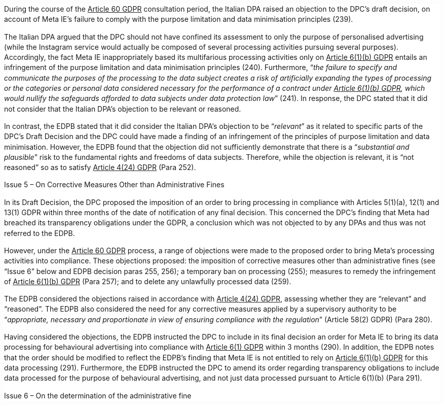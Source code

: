 During the course of the [Article 60 GDPR](/index.php?title=Article_60_GDPR "Article 60 GDPR") consultation period, the Italian DPA raised an objection to the DPC’s draft decision, on account of Meta IE’s failure to comply with the purpose limitation and data minimisation principles (239).

The Italian DPA argued that the DPC should not have confined its assessment to only the purpose of personalised advertising (while the Instagram service would actually be composed of several processing activities pursuing several purposes). Accordingly, the fact Meta IE inappropriately based its multifarious processing activities only on [Article 6(1)(b) GDPR](/index.php?title=Article_6_GDPR#1b "Article 6 GDPR") entails an infringement of the purpose limitation and data minimisation principles (240). Furthermore, “_the failure to specify and communicate the purposes of the processing to the data subject creates a risk of artificially expanding the types of processing or the categories or personal data considered necessary for the performance of a contract under [Article 6(1)(b) GDPR](/index.php?title=Article_6_GDPR#1b "Article 6 GDPR"), which would nullify the safeguards afforded to data subjects under data protection law_” (241). In response, the DPC stated that it did not consider that the Italian DPA’s objection to be relevant or reasoned.

In contrast, the EDPB stated that it did consider the Italian DPA’s objection to be “_relevant_” as it related to specific parts of the DPC’s Draft Decision and the DPC could have made a finding of an infringement of the principles of purpose limitation and data minimisation. However, the EDPB found that the objection did not sufficiently demonstrate that there is a “_substantial and plausible_” risk to the fundamental rights and freedoms of data subjects. Therefore, while the objection is relevant, it is “not reasoned” so as to satisfy [Article 4(24) GDPR](/index.php?title=Article_4_GDPR#24 "Article 4 GDPR") (Para 252).

Issue 5 – On Corrective Measures Other than Administrative Fines

In its Draft Decision, the DPC proposed the imposition of an order to bring processing in compliance with Articles 5(1)(a), 12(1) and 13(1) GDPR within three months of the date of notification of any final decision. This concerned the DPC’s finding that Meta had breached its transparency obligations under the GDPR, a conclusion which was not objected to by any DPAs and thus was not referred to the EDPB.

However, under the [Article 60 GDPR](/index.php?title=Article_60_GDPR "Article 60 GDPR") process, a range of objections were made to the proposed order to bring Meta’s processing activities into compliance. These objections proposed: the imposition of corrective measures other than administrative fines (see “Issue 6” below and EDPB decision paras 255, 256); a temporary ban on processing (255); measures to remedy the infringement of [Article 6(1)(b) GDPR](/index.php?title=Article_6_GDPR#1b "Article 6 GDPR") (Para 257); and to delete any unlawfully processed data (259).

The EDPB considered the objections raised in accordance with [Article 4(24) GDPR](/index.php?title=Article_4_GDPR#24 "Article 4 GDPR"), assessing whether they are “relevant” and “reasoned”. The EDPB also considered the need for any corrective measures applied by a supervisory authority to be “_appropriate, necessary and proportionate in view of ensuring compliance with the regulation_” (Article 58(2) GDPR) (Para 280).

Having considered the objections, the EDPB instructed the DPC to include in its final decision an order for Meta IE to bring its data processing for behavioural advertising into compliance with [Article 6(1) GDPR](/index.php?title=Article_6_GDPR#1 "Article 6 GDPR") within 3 months (290). In addition, the EDPB notes that the order should be modified to reflect the EDPB’s finding that Meta IE is not entitled to rely on [Article 6(1)(b) GDPR](/index.php?title=Article_6_GDPR#1b "Article 6 GDPR") for this data processing (291). Furthermore, the EDPB instructed the DPC to amend its order regarding transparency obligations to include data processed for the purpose of behavioural advertising, and not just data processed pursuant to Article 6(1)(b) (Para 291).

Issue 6 – On the determination of the administrative fine
